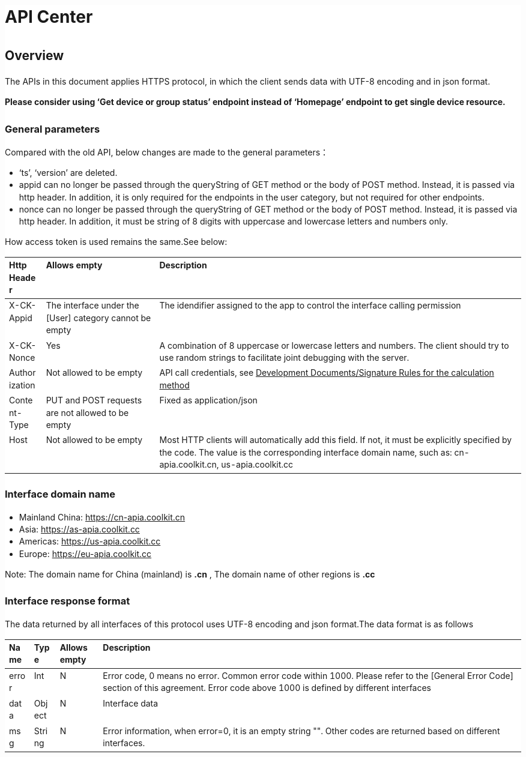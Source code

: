 # API Center

## Overview

The APIs in this document applies HTTPS protocol, in which the client sends data with UTF-8 encoding and in json format.

**Please consider using ‘Get device or group status’ endpoint instead of ‘Homepage’ endpoint to get single device resource.**

### General parameters

Compared with the old API, below changes are made to the general parameters：

* ‘ts’, ‘version’ are deleted.
* appid can no longer be passed through the queryString of GET method or the body of POST method. Instead, it is passed via http header. In addition, it is only required for the endpoints in the user category, but not required for other endpoints.
* nonce can no longer be passed through the queryString of GET method or the body of POST method. Instead, it is passed via http header. In addition, it must be string of 8 digits with uppercase and lowercase letters and numbers only.

How access token is used remains the same.See below:

| **Http Header** | **Allows empty**|**Description**|
|:--------------- |:------------------------------------------------------- |:--------------------------------------------------------------------------------------------------------------------------------------------------------------------------------------------------------------- |
| X-CK-Appid | The interface under the [User] category cannot be empty | The idendifier assigned to the app to control the interface calling permission|
| X-CK-Nonce| Yes| A combination of 8 uppercase or lowercase letters and numbers. The client should try to use random strings to facilitate joint debugging with the server.|
| Authorization   | Not allowed to be empty                                 | API call credentials, see [Development Documents/Signature Rules for the calculation method ](/#/en/DeveloperGuideV?id=signature-rules)|
| Content-Type    | PUT and POST requests are not allowed to be empty       | Fixed as application/json|
| Host            | Not allowed to be empty| Most HTTP clients will automatically add this field. If not, it must be explicitly specified by the code. The value is the corresponding interface domain name, such as: cn-apia.coolkit.cn, us-apia.coolkit.cc |

### Interface domain name

* Mainland China: https://cn-apia.coolkit.cn
* Asia: https://as-apia.coolkit.cc
* Americas: https://us-apia.coolkit.cc
* Europe: https://eu-apia.coolkit.cc

Note: The domain name for China (mainland) is **.cn** , The domain name of other regions is **.cc**

### Interface response format

The data returned by all interfaces of this protocol uses UTF-8 encoding and json format.The data format is as follows

| **Name** | **Type** | **Allows empty** | **Description**|
|:-------- |:-------- |:---------------- |:----------------------------------------------------------------------------------------------------------------------------------------------------------------------------------------- |
| error    | Int      | N                | Error code, 0 means no error. Common error code within 1000. Please refer to the [General Error Code] section of this agreement. Error code above 1000 is defined by different interfaces |
| data     | Object   | N                | Interface data                                                                                                                                                                            |
| msg      | String   | N                | Error information, when error=0, it is an empty string "". Other codes are returned based on different interfaces.                                                                        |
